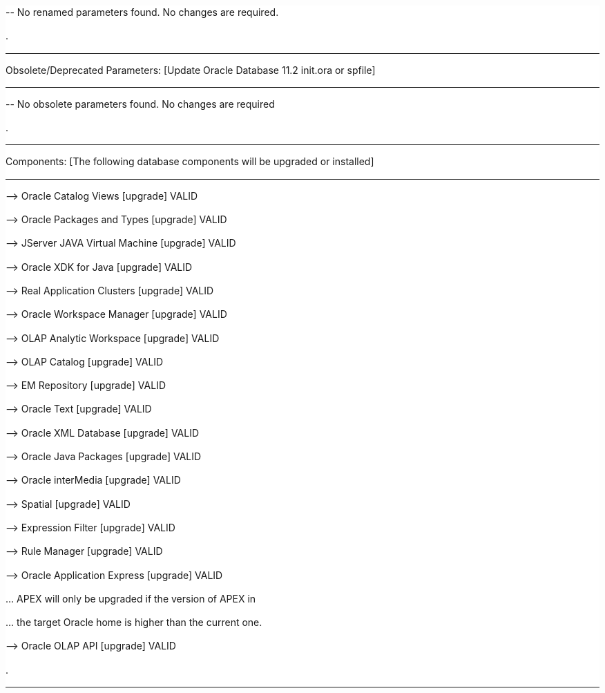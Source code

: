 \-- No renamed parameters found. No changes are required.

.

**********************************************************************

Obsolete/Deprecated Parameters: [Update Oracle Database 11.2 init.ora or
spfile]

**********************************************************************

\-- No obsolete parameters found. No changes are required

.

**********************************************************************

Components: [The following database components will be upgraded or installed]

**********************************************************************

\--> Oracle Catalog Views [upgrade] VALID

\--> Oracle Packages and Types [upgrade] VALID

\--> JServer JAVA Virtual Machine [upgrade] VALID

\--> Oracle XDK for Java [upgrade] VALID

\--> Real Application Clusters [upgrade] VALID

\--> Oracle Workspace Manager [upgrade] VALID

\--> OLAP Analytic Workspace [upgrade] VALID

\--> OLAP Catalog [upgrade] VALID

\--> EM Repository [upgrade] VALID

\--> Oracle Text [upgrade] VALID

\--> Oracle XML Database [upgrade] VALID

\--> Oracle Java Packages [upgrade] VALID

\--> Oracle interMedia [upgrade] VALID

\--> Spatial [upgrade] VALID

\--> Expression Filter [upgrade] VALID

\--> Rule Manager [upgrade] VALID

\--> Oracle Application Express [upgrade] VALID

... APEX will only be upgraded if the version of APEX in

... the target Oracle home is higher than the current one.

\--> Oracle OLAP API [upgrade] VALID

.

**********************************************************************


[n]: **y**
[n]: **y**
[0e419cec10abe7e8931a6d8ee898fa80]: media/20180103154245_678.png
[12d3c7e1092237c7d553d3f65423b479]: media/20180103154130_216.png
[1d8a4ab28bbb0c63645370b972305ec3]: media/20180103153840_675.png
[23392fa3bb56301d7c96e58fd7011e67]: media/20180103154233_884.png
[2e54e1ff5fe1694701cba265cff91c82]: media/20180103154517_179.png
[2ffa6c081a5609f36a04b6fecde6825c]: media/20180103154021_947.png
[335a592eca603daa547db76182147fc6]: media/20180103154447_473.png
[3be1cc0bbb96fb4ed347979265e57c75]: media/20180103153939_821.png
[3edf19daa2570437c0a652b4c725c530]: media/20180103154151_81.png
[4188ac99bcf28d38f77290ed939b5494]: media/20180103154052_368.png
[41c124a197b3909fb02bbdb6eeb80bac]: media/20180103153907_903.png
[4667d89415bcb55496603c6b3ee462f4]: media/20180103154204_518.png
[469015aea7a8e97a0caf3b8b8c027a3c]: media/20180103154436_826.png
[50be669ff27275cfb4e0402a27fe1be4]: media/20180103154429_749.png
[519da09c1363c6f242818f39e607f62c]: media/20180103153852_453.png
[523ff1f3ca15ff6b670fb42a7b2fcbb0]: media/20180103154527_592.png
[59a233a82fe7b6cfa660aab8b0109757]: media/20180103154414_58.png
[5d570c5c2d24a1a98051514c042ac99b]: media/20180103154252_752.png
[646e1cd06c340ab4f7d24d6d1066f3fe]: media/20180103154117_133.png
[659961be5eb091784b8505448106bdcd]: media/20180103153913_107.png
[6d3291b2268108a0b3638de245686df9]: media/20180103153807_352.jpg
[790f47d4a488f5d1c2767242fefee5f7]: media/20180103154543_101.png
[804de3b6b43fa1e3ebfc0cb443d76111]: media/20180103153833_822.png
[84f3766b671c1102e4d5fcad07964e9b]: media/20180103154537_316.png
[8597ed8fc33e87a3a692ad5a2417746e]: media/20180103154222_505.png
[8fefb13e67435ea762e259a8d2ba3084]: media/20180103154108_749.png
[9d5fddd93e8f1f69e814160b461f6f3d]: media/20180103154144_926.png
[a548f1a91ba68d0bf377ada3632db243]: media/20180103153759_545.jpg
[a63b09d6c7aab1079fc4b850a9174063]: media/20180103154507_126.png
[a70bc125875010c9f26d50efb3732bd2]: media/20180103153922_560.png
[a85ac990fa318f393eb914cd923067f7]: media/20180103154458_609.png
[a96b780f49f64512c26d5254b23a7d62]: media/20180103154347_176.png
[adc937b5c474b2202d548258ea226f25]: media/20180103154421_62.png
[aecc7186b5ab25606f5a88e3d170ab48]: media/20180103154000_873.png
[b73f64eb4be98d214e00b9d2e639a698]: media/20180103153946_662.png
[c76459d0888386dc34e9d635f2d3bf78]: media/20180103154100_244.png
[c91da3b543cc02bb775ece97e98a408c]: media/20180103154137_494.png
[d04f3af6853d08db8d7298105ee7aaa4]: media/20180103153928_357.png
[d46bf855fc47e6ce133bb5fd76dae072]: media/20180103153629_421.png
[d4f495515c8039e5204287c73214595d]: media/20180103154406_647.png
[d98fa07eb31278ee76044984041a6b28]: media/20180103154009_992.png
[dcd41f020f721241838fa8b4690dd105]: media/20180103154123_203.png
[ea43e5d427228ba78af67765353c8fd0]: media/20180103153857_824.png
[eefbd9bbe4d5857d275cbf62f84550a4]: media/20180103153846_976.png
[f51c3edf84998efc716b09ffe050439f]: media/20180103154158_813.png
